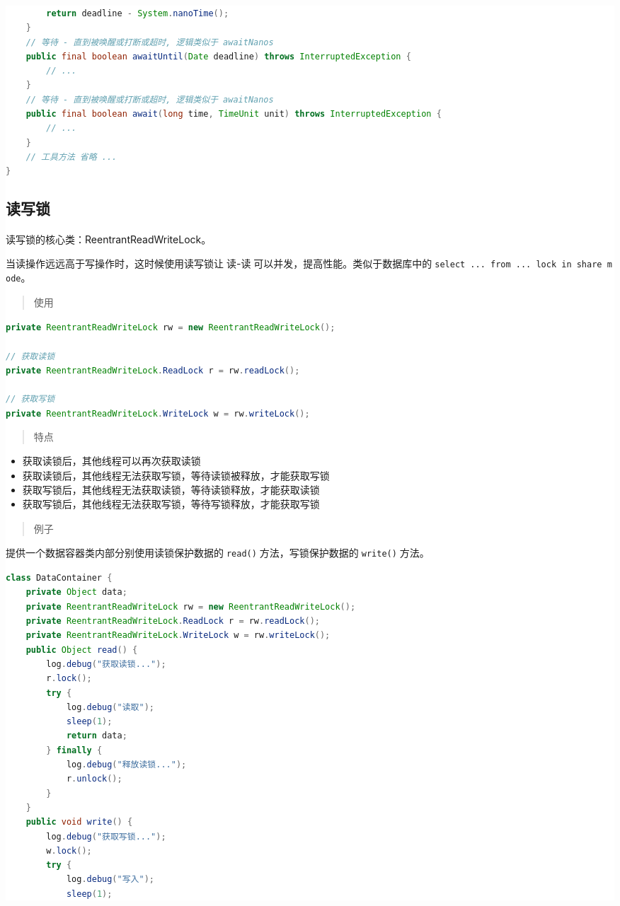 ```java
        return deadline - System.nanoTime();
    }
    // 等待 - 直到被唤醒或打断或超时, 逻辑类似于 awaitNanos
    public final boolean awaitUntil(Date deadline) throws InterruptedException {
        // ...
    }
    // 等待 - 直到被唤醒或打断或超时, 逻辑类似于 awaitNanos
    public final boolean await(long time, TimeUnit unit) throws InterruptedException {
        // ...
    }
    // 工具方法 省略 ...
}
```

## 读写锁

读写锁的核心类：ReentrantReadWriteLock。

当读操作远远高于写操作时，这时候使用读写锁让 读-读 可以并发，提高性能。类似于数据库中的 `select ... from ... lock in share mode`。

> 使用

```java
private ReentrantReadWriteLock rw = new ReentrantReadWriteLock();

// 获取读锁
private ReentrantReadWriteLock.ReadLock r = rw.readLock();

// 获取写锁
private ReentrantReadWriteLock.WriteLock w = rw.writeLock();
```

> 特点

- 获取读锁后，其他线程可以再次获取读锁
- 获取读锁后，其他线程无法获取写锁，等待读锁被释放，才能获取写锁
- 获取写锁后，其他线程无法获取读锁，等待读锁释放，才能获取读锁
- 获取写锁后，其他线程无法获取写锁，等待写锁释放，才能获取写锁

> 例子

提供一个数据容器类内部分别使用读锁保护数据的 `read()` 方法，写锁保护数据的 `write()` 方法。

```java
class DataContainer {
    private Object data;
    private ReentrantReadWriteLock rw = new ReentrantReadWriteLock();
    private ReentrantReadWriteLock.ReadLock r = rw.readLock();
    private ReentrantReadWriteLock.WriteLock w = rw.writeLock();
    public Object read() {
        log.debug("获取读锁...");
        r.lock();
        try {
            log.debug("读取");
            sleep(1);
            return data;
        } finally {
            log.debug("释放读锁...");
            r.unlock();
        }
    }
    public void write() {
        log.debug("获取写锁...");
        w.lock();
        try {
            log.debug("写入");
            sleep(1);
```